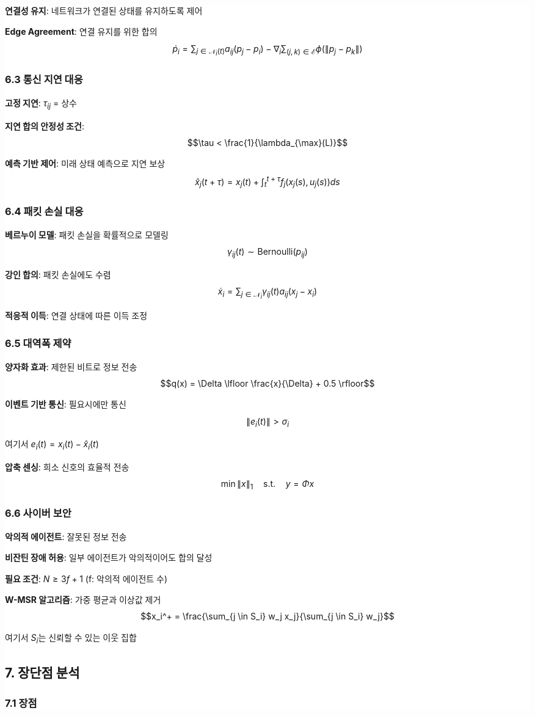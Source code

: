 **연결성 유지**: 
네트워크가 연결된 상태를 유지하도록 제어

**Edge Agreement**: 연결 유지를 위한 합의
$$\dot{p}_i = \sum_{j \in \mathcal{N}_i(t)} a_{ij}(p_j - p_i) - \nabla_i \sum_{(j,k) \in \mathcal{E}} \phi(\|p_j - p_k\|)$$

### 6.3 통신 지연 대응

**고정 지연**: $\tau_{ij}$ = 상수

**지연 합의 안정성 조건**:
$$\tau < \frac{1}{\lambda_{\max}(L)}$$

**예측 기반 제어**: 미래 상태 예측으로 지연 보상
$$\hat{x}_j(t+\tau) = x_j(t) + \int_t^{t+\tau} f_j(x_j(s), u_j(s)) ds$$

### 6.4 패킷 손실 대응

**베르누이 모델**: 패킷 손실을 확률적으로 모델링
$$\gamma_{ij}(t) \sim \text{Bernoulli}(p_{ij})$$

**강인 합의**: 패킷 손실에도 수렴
$$\dot{x}_i = \sum_{j \in \mathcal{N}_i} \gamma_{ij}(t) a_{ij}(x_j - x_i)$$

**적응적 이득**: 연결 상태에 따른 이득 조정

### 6.5 대역폭 제약

**양자화 효과**: 제한된 비트로 정보 전송
$$q(x) = \Delta \lfloor \frac{x}{\Delta} + 0.5 \rfloor$$

**이벤트 기반 통신**: 필요시에만 통신
$$\|e_i(t)\| > \sigma_i$$

여기서 $e_i(t) = x_i(t) - \hat{x}_i(t)$

**압축 센싱**: 희소 신호의 효율적 전송
$$\min \|x\|_1 \quad \text{s.t.} \quad y = \Phi x$$

### 6.6 사이버 보안

**악의적 에이전트**: 잘못된 정보 전송

**비잔틴 장애 허용**: 
일부 에이전트가 악의적이어도 합의 달성

**필요 조건**: $N \geq 3f + 1$ (f: 악의적 에이전트 수)

**W-MSR 알고리즘**: 가중 평균과 이상값 제거
$$x_i^+ = \frac{\sum_{j \in S_i} w_j x_j}{\sum_{j \in S_i} w_j}$$

여기서 $S_i$는 신뢰할 수 있는 이웃 집합
## 7. 장단점 분석

### 7.1 장점
